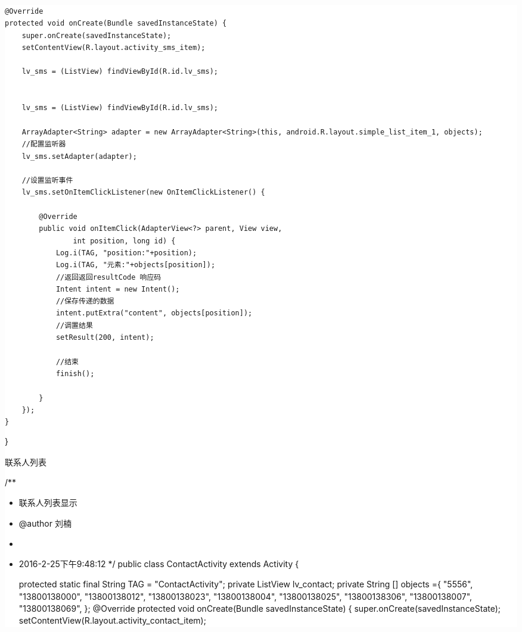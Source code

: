 	@Override
	protected void onCreate(Bundle savedInstanceState) {
		super.onCreate(savedInstanceState);
		setContentView(R.layout.activity_sms_item);
		
		lv_sms = (ListView) findViewById(R.id.lv_sms);
		
		
		lv_sms = (ListView) findViewById(R.id.lv_sms);
		
		ArrayAdapter<String> adapter = new ArrayAdapter<String>(this, android.R.layout.simple_list_item_1, objects);
		//配置监听器
		lv_sms.setAdapter(adapter);
		
		//设置监听事件
		lv_sms.setOnItemClickListener(new OnItemClickListener() {

			@Override
			public void onItemClick(AdapterView<?> parent, View view,
					int position, long id) {
				Log.i(TAG, "position:"+position);
				Log.i(TAG, "元素:"+objects[position]);
				//返回返回resultCode 响应码
				Intent intent = new Intent();
				//保存传递的数据
				intent.putExtra("content", objects[position]);
				//调置结果
				setResult(200, intent);
				
				//结束
				finish();
				
			}
		});
	}
}

联系人列表

/**
 * 联系人列表显示
	
 * @author 刘楠
 *
 * 2016-2-25下午9:48:12
 */
public class ContactActivity extends Activity {

	protected static final String TAG = "ContactActivity";
	private ListView lv_contact;
	private String [] objects ={
			"5556",
			"13800138000",
			"13800138012",
			"13800138023",
			"13800138004",
			"13800138025",
			"13800138306",
			"13800138007",
			"13800138069",
	};
 	@Override
	protected void onCreate(Bundle savedInstanceState) {
		super.onCreate(savedInstanceState);
		setContentView(R.layout.activity_contact_item);
		